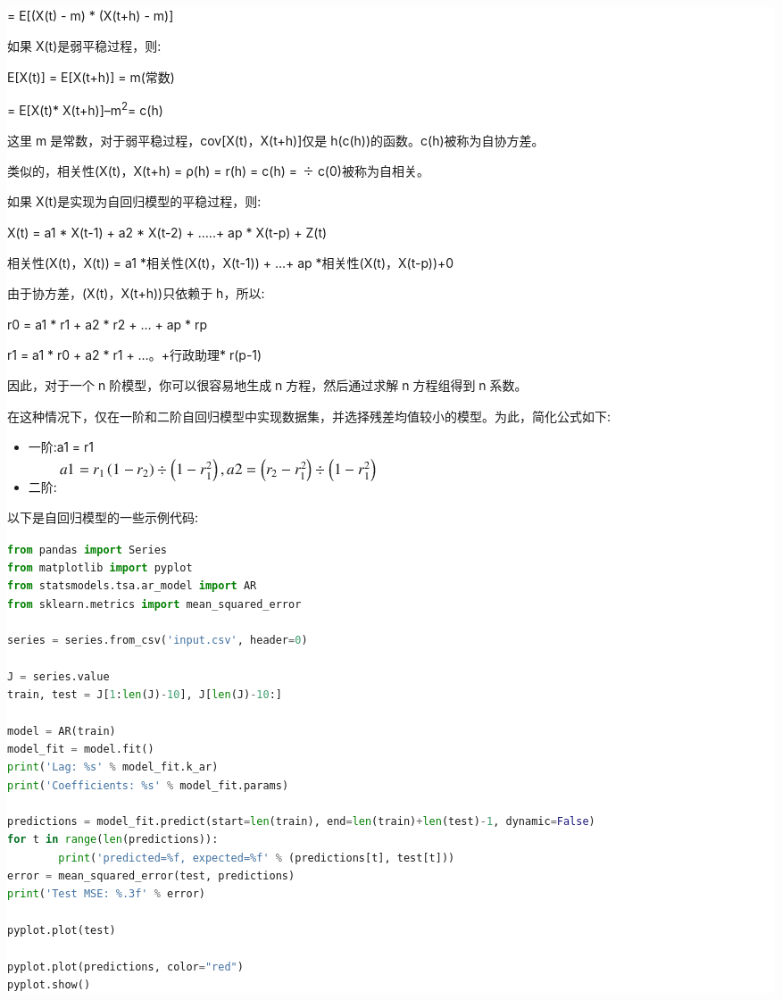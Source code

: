 = E[(X(t) - m) * (X(t+h) - m)]

如果 X(t)是弱平稳过程，则:

E[X(t)] = E[X(t+h)] = m(常数)

= E[X(t)* X(t+h)]–m<sup>2</sup>= c(h)

这里 m 是常数，对于弱平稳过程，cov[X(t)，X(t+h)]仅是 h(c(h))的函数。c(h)被称为自协方差。

类似的，相关性(X(t)，X(t+h) = ρ(h) = r(h) = c(h) = ![$$ \div $$](img/A458833_1_En_6_Chapter_IEq4.gif) c(0)被称为自相关。

如果 X(t)是实现为自回归模型的平稳过程，则:

X(t) = a1 * X(t-1) + a2 * X(t-2) + …..+ ap * X(t-p) + Z(t)

相关性(X(t)，X(t)) = a1 *相关性(X(t)，X(t-1)) + …+ ap *相关性(X(t)，X(t-p))+0

由于协方差，(X(t)，X(t+h))只依赖于 h，所以:

r0 = a1 * r1 + a2 * r2 + … + ap * rp

r1 = a1 * r0 + a2 * r1 + …。+行政助理* r(p-1)

因此，对于一个 n 阶模型，你可以很容易地生成 n 方程，然后通过求解 n 方程组得到 n 系数。

在这种情况下，仅在一阶和二阶自回归模型中实现数据集，并选择残差均值较小的模型。为此，简化公式如下:

*   一阶:a1 = r1
*   二阶:![$$ a1={r}_1\left(1-{r}_2\right)\div \left(1-{r}_1^2\right),a2=\left({r}_2-{r}_1^2\right)\div \left(1-{r}_1^2\right) $$](img/A458833_1_En_6_Chapter_IEq5.gif)

以下是自回归模型的一些示例代码:

```py
from pandas import Series
from matplotlib import pyplot
from statsmodels.tsa.ar_model import AR
from sklearn.metrics import mean_squared_error

series = series.from_csv('input.csv', header=0)

J = series.value
train, test = J[1:len(J)-10], J[len(J)-10:]

model = AR(train)
model_fit = model.fit()
print('Lag: %s' % model_fit.k_ar)
print('Coefficients: %s' % model_fit.params)

predictions = model_fit.predict(start=len(train), end=len(train)+len(test)-1, dynamic=False)
for t in range(len(predictions)):
        print('predicted=%f, expected=%f' % (predictions[t], test[t]))
error = mean_squared_error(test, predictions)
print('Test MSE: %.3f' % error)

pyplot.plot(test)

pyplot.plot(predictions, color="red")
pyplot.show()

```

